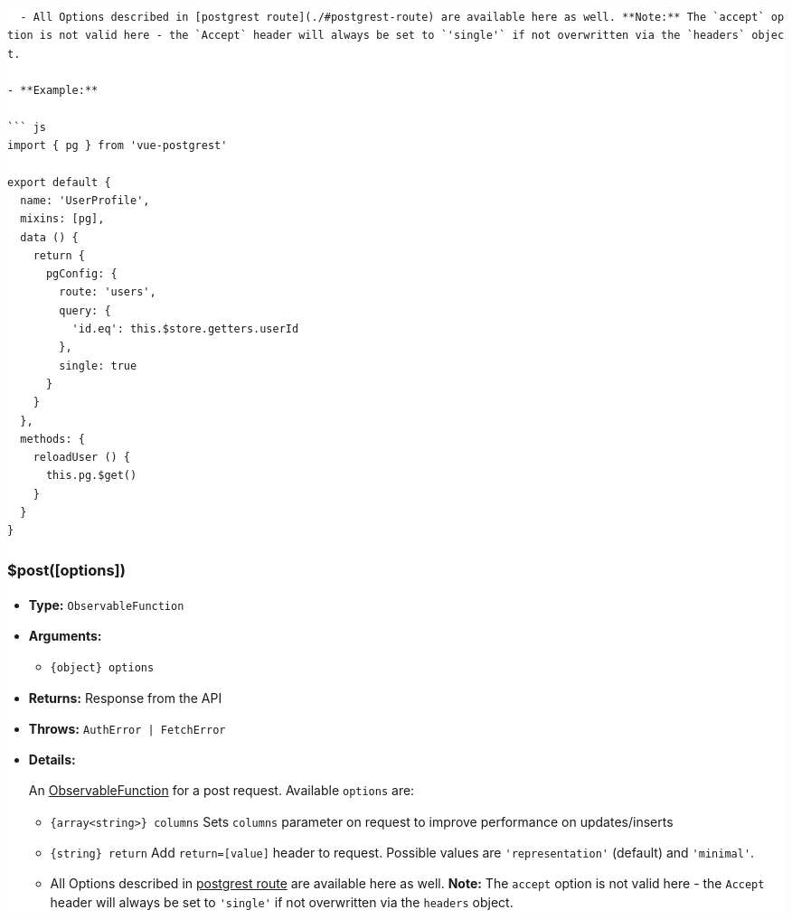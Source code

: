   ```
    - All Options described in [postgrest route](./#postgrest-route) are available here as well. **Note:** The `accept` option is not valid here - the `Accept` header will always be set to `'single'` if not overwritten via the `headers` object.

- **Example:**

  ``` js
  import { pg } from 'vue-postgrest'

  export default {
    name: 'UserProfile',
    mixins: [pg],
    data () {
      return {
        pgConfig: {
          route: 'users',
          query: {
            'id.eq': this.$store.getters.userId
          },
          single: true
        }
      }
    },
    methods: {
      reloadUser () {
        this.pg.$get()
      }
    }
  }
  ```

### $post([options])

- **Type:** `ObservableFunction`

- **Arguments:**

  - `{object} options`

- **Returns:** Response from the API

- **Throws:** `AuthError | FetchError`

- **Details:**

  An [ObservableFunction](./#observablefunction) for a post request. Available `options` are:

    - `{array<string>} columns` Sets `columns` parameter on request to improve performance on updates/inserts

    - `{string} return` Add `return=[value]` header to request. Possible values are `'representation'` (default) and `'minimal'`.

    - All Options described in [postgrest route](./#postgrest-route) are available here as well. **Note:** The `accept` option is not valid here - the `Accept` header will always be set to `'single'` if not overwritten via the `headers` object.
